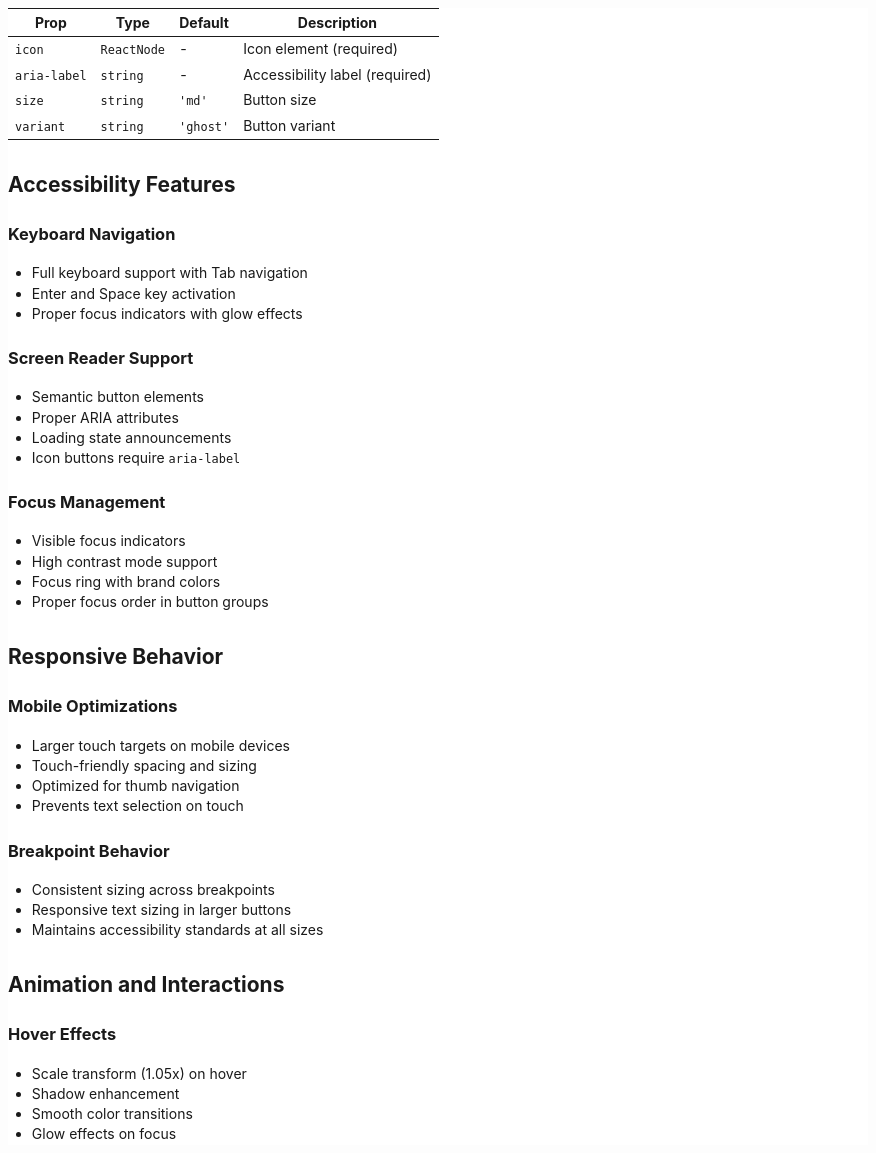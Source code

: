 | Prop | Type | Default | Description |
|------|------|---------|-------------|
| `icon` | `ReactNode` | - | Icon element (required) |
| `aria-label` | `string` | - | Accessibility label (required) |
| `size` | `string` | `'md'` | Button size |
| `variant` | `string` | `'ghost'` | Button variant |

## Accessibility Features

### Keyboard Navigation
- Full keyboard support with Tab navigation
- Enter and Space key activation
- Proper focus indicators with glow effects

### Screen Reader Support
- Semantic button elements
- Proper ARIA attributes
- Loading state announcements
- Icon buttons require `aria-label`

### Focus Management
- Visible focus indicators
- High contrast mode support
- Focus ring with brand colors
- Proper focus order in button groups

## Responsive Behavior

### Mobile Optimizations
- Larger touch targets on mobile devices
- Touch-friendly spacing and sizing
- Optimized for thumb navigation
- Prevents text selection on touch

### Breakpoint Behavior
- Consistent sizing across breakpoints
- Responsive text sizing in larger buttons
- Maintains accessibility standards at all sizes

## Animation and Interactions

### Hover Effects
- Scale transform (1.05x) on hover
- Shadow enhancement
- Smooth color transitions
- Glow effects on focus
